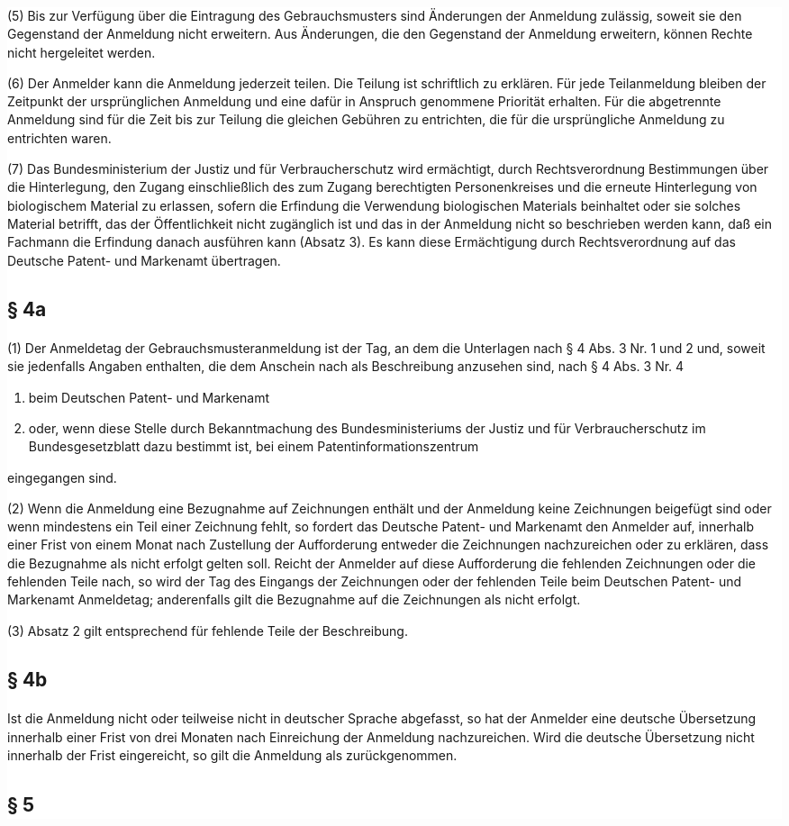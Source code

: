 (5) Bis zur Verfügung über die Eintragung des Gebrauchsmusters sind Änderungen der Anmeldung zulässig, soweit sie den Gegenstand der Anmeldung nicht erweitern. Aus Änderungen, die den Gegenstand der Anmeldung erweitern, können Rechte nicht hergeleitet werden.

(6) Der Anmelder kann die Anmeldung jederzeit teilen. Die Teilung ist schriftlich zu erklären. Für jede Teilanmeldung bleiben der Zeitpunkt der ursprünglichen Anmeldung und eine dafür in Anspruch genommene Priorität erhalten. Für die abgetrennte Anmeldung sind für die Zeit bis zur Teilung die gleichen Gebühren zu entrichten, die für die ursprüngliche Anmeldung zu entrichten waren.

(7) Das Bundesministerium der Justiz und für Verbraucherschutz wird ermächtigt, durch Rechtsverordnung Bestimmungen über die Hinterlegung, den Zugang einschließlich des zum Zugang berechtigten Personenkreises und die erneute Hinterlegung von biologischem Material zu erlassen, sofern die Erfindung die Verwendung biologischen Materials beinhaltet oder sie solches Material betrifft, das der Öffentlichkeit nicht zugänglich ist und das in der Anmeldung nicht so beschrieben werden kann, daß ein Fachmann die Erfindung danach ausführen kann (Absatz 3). Es kann diese Ermächtigung durch Rechtsverordnung auf das Deutsche Patent- und Markenamt übertragen.


## § 4a

(1) Der Anmeldetag der Gebrauchsmusteranmeldung ist der Tag, an dem die Unterlagen nach § 4 Abs. 3 Nr. 1 und 2 und, soweit sie jedenfalls Angaben enthalten, die dem Anschein nach als Beschreibung anzusehen sind, nach § 4 Abs. 3 Nr. 4

1.  beim Deutschen Patent- und Markenamt


2.  oder, wenn diese Stelle durch Bekanntmachung des Bundesministeriums der Justiz und für Verbraucherschutz im Bundesgesetzblatt dazu bestimmt ist, bei einem Patentinformationszentrum



eingegangen sind.

(2) Wenn die Anmeldung eine Bezugnahme auf Zeichnungen enthält und der Anmeldung keine Zeichnungen beigefügt sind oder wenn mindestens ein Teil einer Zeichnung fehlt, so fordert das Deutsche Patent- und Markenamt den Anmelder auf, innerhalb einer Frist von einem Monat nach Zustellung der Aufforderung entweder die Zeichnungen nachzureichen oder zu erklären, dass die Bezugnahme als nicht erfolgt gelten soll. Reicht der Anmelder auf diese Aufforderung die fehlenden Zeichnungen oder die fehlenden Teile nach, so wird der Tag des Eingangs der Zeichnungen oder der fehlenden Teile beim Deutschen Patent- und Markenamt Anmeldetag; anderenfalls gilt die Bezugnahme auf die Zeichnungen als nicht erfolgt.

(3) Absatz 2 gilt entsprechend für fehlende Teile der Beschreibung.


## § 4b

Ist die Anmeldung nicht oder teilweise nicht in deutscher Sprache abgefasst, so hat der Anmelder eine deutsche Übersetzung innerhalb einer Frist von drei Monaten nach Einreichung der Anmeldung nachzureichen. Wird die deutsche Übersetzung nicht innerhalb der Frist eingereicht, so gilt die Anmeldung als zurückgenommen.


## § 5
